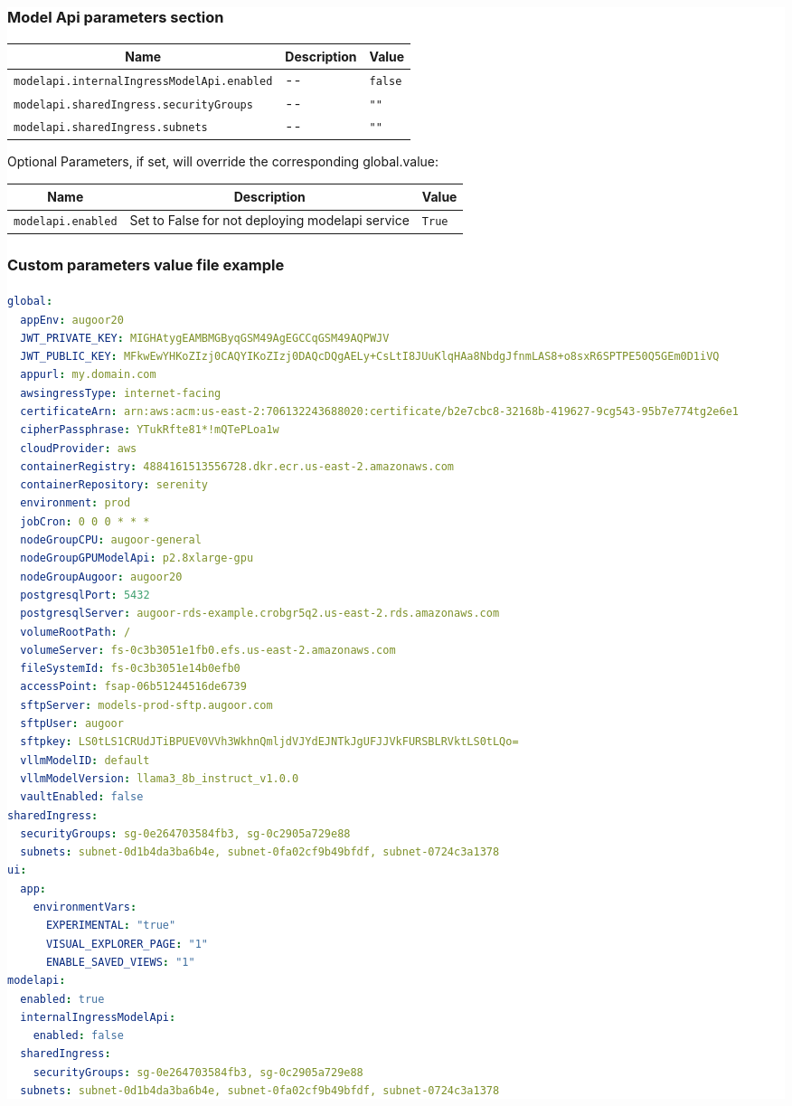 ### Model Api parameters section
| Name                                       | Description           | Value   |
|--------------------------------------------|-----------------------|---------|
| `modelapi.internalIngressModelApi.enabled` | --                    | `false` |
| `modelapi.sharedIngress.securityGroups`    | --                    | `""`    |
| `modelapi.sharedIngress.subnets`           | --                    | `""`    |

Optional Parameters, if set, will override the corresponding global.value:

| Name                   | Description                                     | Value   |
|------------------------|-------------------------------------------------|---------|
| `modelapi.enabled`     | Set to False for not deploying modelapi service | `True`  |

### Custom parameters value file example
```yaml
global:
  appEnv: augoor20
  JWT_PRIVATE_KEY: MIGHAtygEAMBMGByqGSM49AgEGCCqGSM49AQPWJV
  JWT_PUBLIC_KEY: MFkwEwYHKoZIzj0CAQYIKoZIzj0DAQcDQgAELy+CsLtI8JUuKlqHAa8NbdgJfnmLAS8+o8sxR6SPTPE50Q5GEm0D1iVQ
  appurl: my.domain.com
  awsingressType: internet-facing
  certificateArn: arn:aws:acm:us-east-2:706132243688020:certificate/b2e7cbc8-32168b-419627-9cg543-95b7e774tg2e6e1
  cipherPassphrase: YTukRfte81*!mQTePLoa1w
  cloudProvider: aws
  containerRegistry: 4884161513556728.dkr.ecr.us-east-2.amazonaws.com
  containerRepository: serenity
  environment: prod
  jobCron: 0 0 0 * * *
  nodeGroupCPU: augoor-general
  nodeGroupGPUModelApi: p2.8xlarge-gpu
  nodeGroupAugoor: augoor20
  postgresqlPort: 5432
  postgresqlServer: augoor-rds-example.crobgr5q2.us-east-2.rds.amazonaws.com
  volumeRootPath: /
  volumeServer: fs-0c3b3051e1fb0.efs.us-east-2.amazonaws.com
  fileSystemId: fs-0c3b3051e14b0efb0
  accessPoint: fsap-06b51244516de6739
  sftpServer: models-prod-sftp.augoor.com
  sftpUser: augoor
  sftpkey: LS0tLS1CRUdJTiBPUEV0VVh3WkhnQmljdVJYdEJNTkJgUFJJVkFURSBLRVktLS0tLQo=
  vllmModelID: default
  vllmModelVersion: llama3_8b_instruct_v1.0.0
  vaultEnabled: false
sharedIngress:
  securityGroups: sg-0e264703584fb3, sg-0c2905a729e88 
  subnets: subnet-0d1b4da3ba6b4e, subnet-0fa02cf9b49bfdf, subnet-0724c3a1378 
ui:
  app:
    environmentVars:
      EXPERIMENTAL: "true"
      VISUAL_EXPLORER_PAGE: "1"
      ENABLE_SAVED_VIEWS: "1"
modelapi:
  enabled: true
  internalIngressModelApi:
    enabled: false
  sharedIngress:
    securityGroups: sg-0e264703584fb3, sg-0c2905a729e88 
  subnets: subnet-0d1b4da3ba6b4e, subnet-0fa02cf9b49bfdf, subnet-0724c3a1378
```